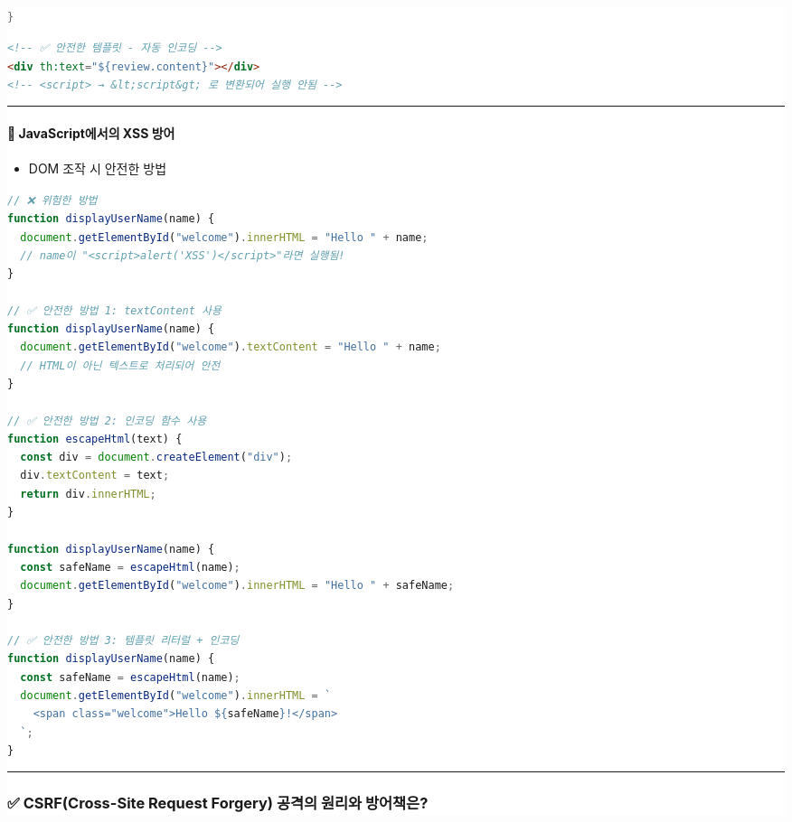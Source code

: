 ```java
}
```

```html
<!-- ✅ 안전한 템플릿 - 자동 인코딩 -->
<div th:text="${review.content}"></div>
<!-- <script> → &lt;script&gt; 로 변환되어 실행 안됨 -->
```

---

#### 🔧 JavaScript에서의 XSS 방어

- DOM 조작 시 안전한 방법

```javascript
// ❌ 위험한 방법
function displayUserName(name) {
  document.getElementById("welcome").innerHTML = "Hello " + name;
  // name이 "<script>alert('XSS')</script>"라면 실행됨!
}

// ✅ 안전한 방법 1: textContent 사용
function displayUserName(name) {
  document.getElementById("welcome").textContent = "Hello " + name;
  // HTML이 아닌 텍스트로 처리되어 안전
}

// ✅ 안전한 방법 2: 인코딩 함수 사용
function escapeHtml(text) {
  const div = document.createElement("div");
  div.textContent = text;
  return div.innerHTML;
}

function displayUserName(name) {
  const safeName = escapeHtml(name);
  document.getElementById("welcome").innerHTML = "Hello " + safeName;
}

// ✅ 안전한 방법 3: 템플릿 리터럴 + 인코딩
function displayUserName(name) {
  const safeName = escapeHtml(name);
  document.getElementById("welcome").innerHTML = `
    <span class="welcome">Hello ${safeName}!</span>
  `;
}
```

---

### ✅ CSRF(Cross-Site Request Forgery) 공격의 원리와 방어책은?
